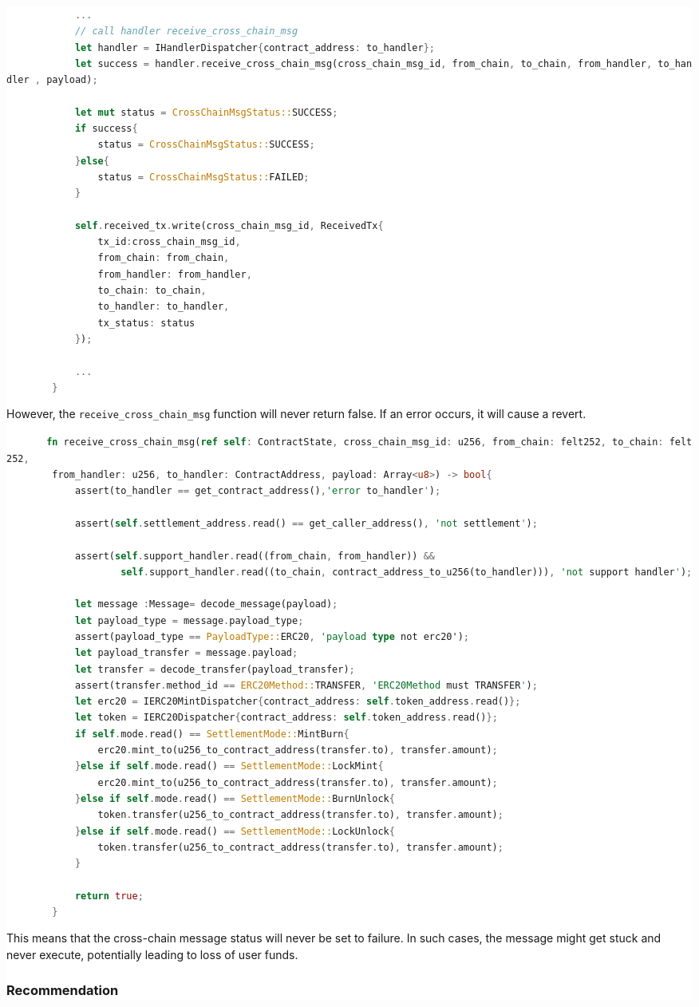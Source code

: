 ```rust
            ...
            // call handler receive_cross_chain_msg
            let handler = IHandlerDispatcher{contract_address: to_handler};
            let success = handler.receive_cross_chain_msg(cross_chain_msg_id, from_chain, to_chain, from_handler, to_handler , payload);

            let mut status = CrossChainMsgStatus::SUCCESS;
            if success{
                status = CrossChainMsgStatus::SUCCESS;
            }else{
                status = CrossChainMsgStatus::FAILED;
            }

            self.received_tx.write(cross_chain_msg_id, ReceivedTx{
                tx_id:cross_chain_msg_id,
                from_chain: from_chain,
                from_handler: from_handler,
                to_chain: to_chain,
                to_handler: to_handler,
                tx_status: status
            });

            ...
        }
```
However, the `receive_cross_chain_msg` function will never return false.
If an error occurs, it will cause a revert.
```rust
       fn receive_cross_chain_msg(ref self: ContractState, cross_chain_msg_id: u256, from_chain: felt252, to_chain: felt252,
        from_handler: u256, to_handler: ContractAddress, payload: Array<u8>) -> bool{
            assert(to_handler == get_contract_address(),'error to_handler');

            assert(self.settlement_address.read() == get_caller_address(), 'not settlement');

            assert(self.support_handler.read((from_chain, from_handler)) && 
                    self.support_handler.read((to_chain, contract_address_to_u256(to_handler))), 'not support handler');

            let message :Message= decode_message(payload);
            let payload_type = message.payload_type;
            assert(payload_type == PayloadType::ERC20, 'payload type not erc20');
            let payload_transfer = message.payload;
            let transfer = decode_transfer(payload_transfer);
            assert(transfer.method_id == ERC20Method::TRANSFER, 'ERC20Method must TRANSFER');
            let erc20 = IERC20MintDispatcher{contract_address: self.token_address.read()};
            let token = IERC20Dispatcher{contract_address: self.token_address.read()};
            if self.mode.read() == SettlementMode::MintBurn{
                erc20.mint_to(u256_to_contract_address(transfer.to), transfer.amount);
            }else if self.mode.read() == SettlementMode::LockMint{
                erc20.mint_to(u256_to_contract_address(transfer.to), transfer.amount);
            }else if self.mode.read() == SettlementMode::BurnUnlock{
                token.transfer(u256_to_contract_address(transfer.to), transfer.amount);
            }else if self.mode.read() == SettlementMode::LockUnlock{
                token.transfer(u256_to_contract_address(transfer.to), transfer.amount);
            }
            
            return true;
        }
```
This means that the cross-chain message status will never be set to failure. In such cases, the message might get stuck and never execute, potentially leading to loss of user funds.
### Recommendation